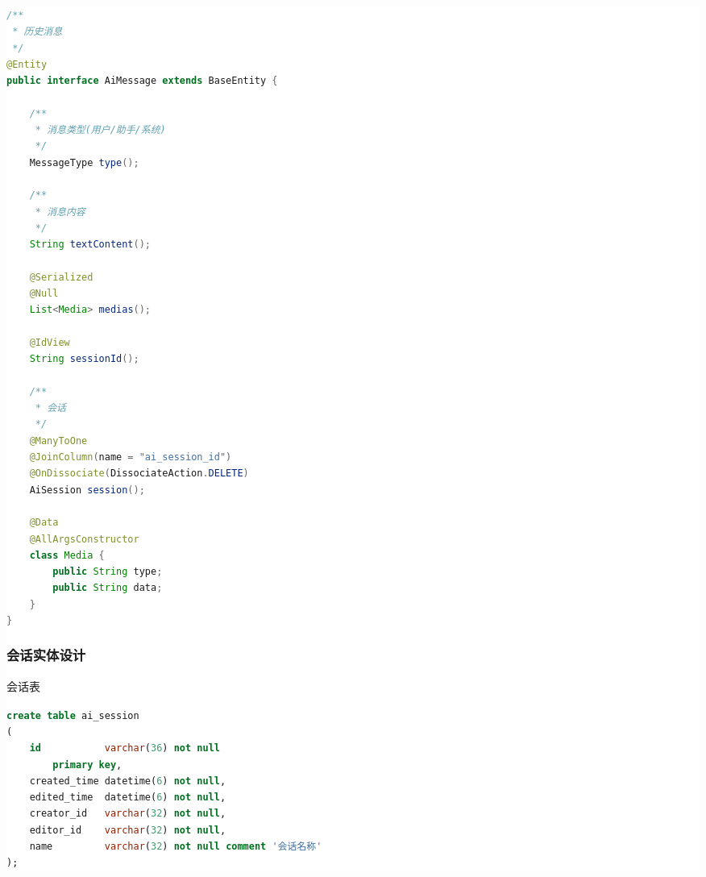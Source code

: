 ```java
/**
 * 历史消息
 */ 
@Entity
public interface AiMessage extends BaseEntity {

    /**
     * 消息类型(用户/助手/系统)
     */
    MessageType type();

    /**
     * 消息内容
     */
    String textContent();

    @Serialized
    @Null
    List<Media> medias();

    @IdView
    String sessionId();

    /**
     * 会话
     */
    @ManyToOne
    @JoinColumn(name = "ai_session_id")
    @OnDissociate(DissociateAction.DELETE)
    AiSession session();

    @Data
    @AllArgsConstructor
    class Media {
        public String type;
        public String data;
    }
}

```

### 会话实体设计

会话表

```sql
create table ai_session
(
    id           varchar(36) not null
        primary key,
    created_time datetime(6) not null,
    edited_time  datetime(6) not null,
    creator_id   varchar(32) not null,
    editor_id    varchar(32) not null,
    name         varchar(32) not null comment '会话名称'
);
```

